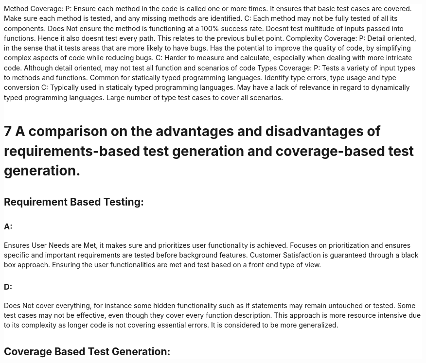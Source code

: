 Method Coverage:
  P:
    Ensure each method in the code is called one or more times. It ensures that basic test cases are covered.
    Make sure each method is tested, and any missing methods are identified.
  C:
    Each method may not be fully tested of all its components. Does Not ensure the method is functioning at a 100% success rate.
    Doesnt test multitude of inputs passed into functions. Hence it also doesnt test every path. This relates to the previous bullet point.
Complexity Coverage:
  P:
    Detail oriented, in the sense that it tests areas that are more likely to have bugs.
    Has the potential to improve the quality of code, by simplifying complex aspects of code while reducing bugs.
  C:
    Harder to measure and calculate, especially when dealing with more intricate code.
    Although detail oriented, may not test all function and scenarios of code
Types Coverage:
  P:
    Tests a variety of input types to methods and functions.
    Common for statically typed programming languages.
    Identify type errors, type usage and type conversion
  C:
    Typically used in staticaly typed programming languages. May have  a lack of relevance in regard to dynamically typed programming languages.
    Large number of type test cases to cover all scenarios.

# 7 A comparison on the advantages and disadvantages of requirements-based test generation and coverage-based test generation.

## Requirement Based Testing:

### A: 
Ensures User Needs are Met, it makes sure and prioritizes user functionality is achieved.
Focuses on prioritization and ensures specific and important requirements are tested before background features.
Customer Satisfaction is guaranteed through a black box approach. Ensuring the user functionalities are met and test based on a front end type of view.
### D:
Does Not cover everything, for instance some hidden functionality such as if statements may remain untouched or tested. 
Some test cases may not be effective, even though they cover every function description. 
This approach is more resource intensive due to its complexity as longer code is not covering essential errors. It is considered to be more generalized.



## Coverage Based Test Generation:
